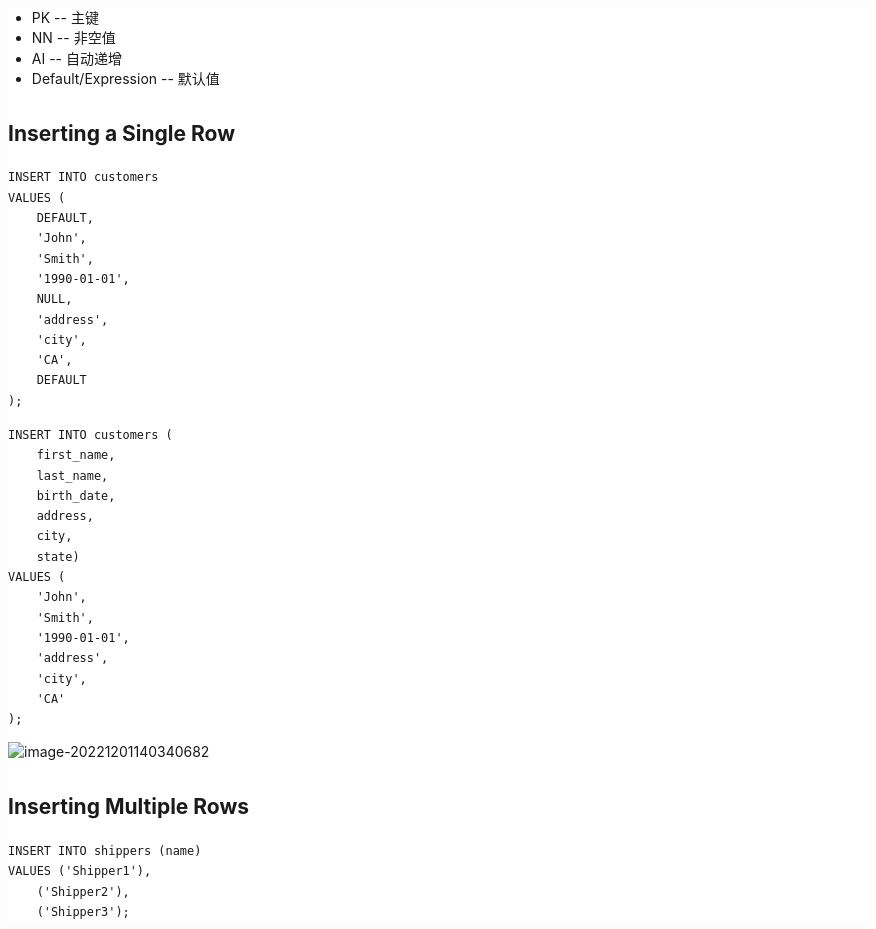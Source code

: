 * PK -- 主键
* NN -- 非空值
* AI -- 自动递增
* Default/Expression -- 默认值



## Inserting a Single Row

~~~mysql
INSERT INTO customers
VALUES (
	DEFAULT,
    'John',
    'Smith',
    '1990-01-01',
    NULL,
    'address',
    'city',
    'CA',
    DEFAULT
);
~~~

~~~mysql
INSERT INTO customers (
	first_name,
    last_name,
    birth_date,
    address,
    city,
    state)
VALUES (
    'John',
    'Smith',
    '1990-01-01',
    'address',
    'city',
    'CA'
);
~~~

![image-20221201140340682](https://wrxinyue.oss-cn-hongkong.aliyuncs.com/img/image-20221201140340682.png)



## Inserting Multiple Rows

~~~mysql
INSERT INTO shippers (name)
VALUES ('Shipper1'),
	('Shipper2'),
	('Shipper3');
~~~

